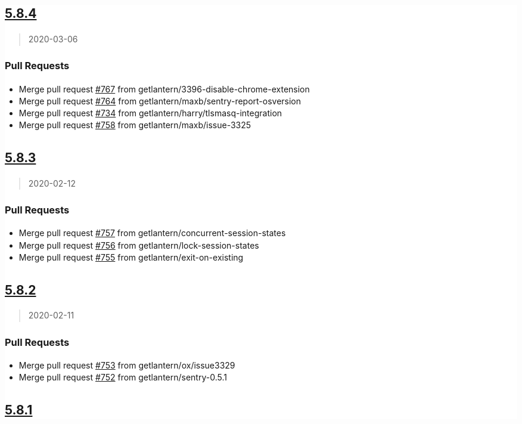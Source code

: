 

<a name="5.8.4"></a>
## [5.8.4](https://github.com/getlantern/flashlight/compare/5.8.3...5.8.4)

> 2020-03-06

### Pull Requests

* Merge pull request [#767](https://github.com/getlantern/flashlight/issues/767) from getlantern/3396-disable-chrome-extension
* Merge pull request [#764](https://github.com/getlantern/flashlight/issues/764) from getlantern/maxb/sentry-report-osversion
* Merge pull request [#734](https://github.com/getlantern/flashlight/issues/734) from getlantern/harry/tlsmasq-integration
* Merge pull request [#758](https://github.com/getlantern/flashlight/issues/758) from getlantern/maxb/issue-3325


<a name="5.8.3"></a>
## [5.8.3](https://github.com/getlantern/flashlight/compare/5.8.2...5.8.3)

> 2020-02-12

### Pull Requests

* Merge pull request [#757](https://github.com/getlantern/flashlight/issues/757) from getlantern/concurrent-session-states
* Merge pull request [#756](https://github.com/getlantern/flashlight/issues/756) from getlantern/lock-session-states
* Merge pull request [#755](https://github.com/getlantern/flashlight/issues/755) from getlantern/exit-on-existing


<a name="5.8.2"></a>
## [5.8.2](https://github.com/getlantern/flashlight/compare/5.8.1...5.8.2)

> 2020-02-11

### Pull Requests

* Merge pull request [#753](https://github.com/getlantern/flashlight/issues/753) from getlantern/ox/issue3329
* Merge pull request [#752](https://github.com/getlantern/flashlight/issues/752) from getlantern/sentry-0.5.1


<a name="5.8.1"></a>
## [5.8.1](https://github.com/getlantern/flashlight/compare/5.8.0...5.8.1)
